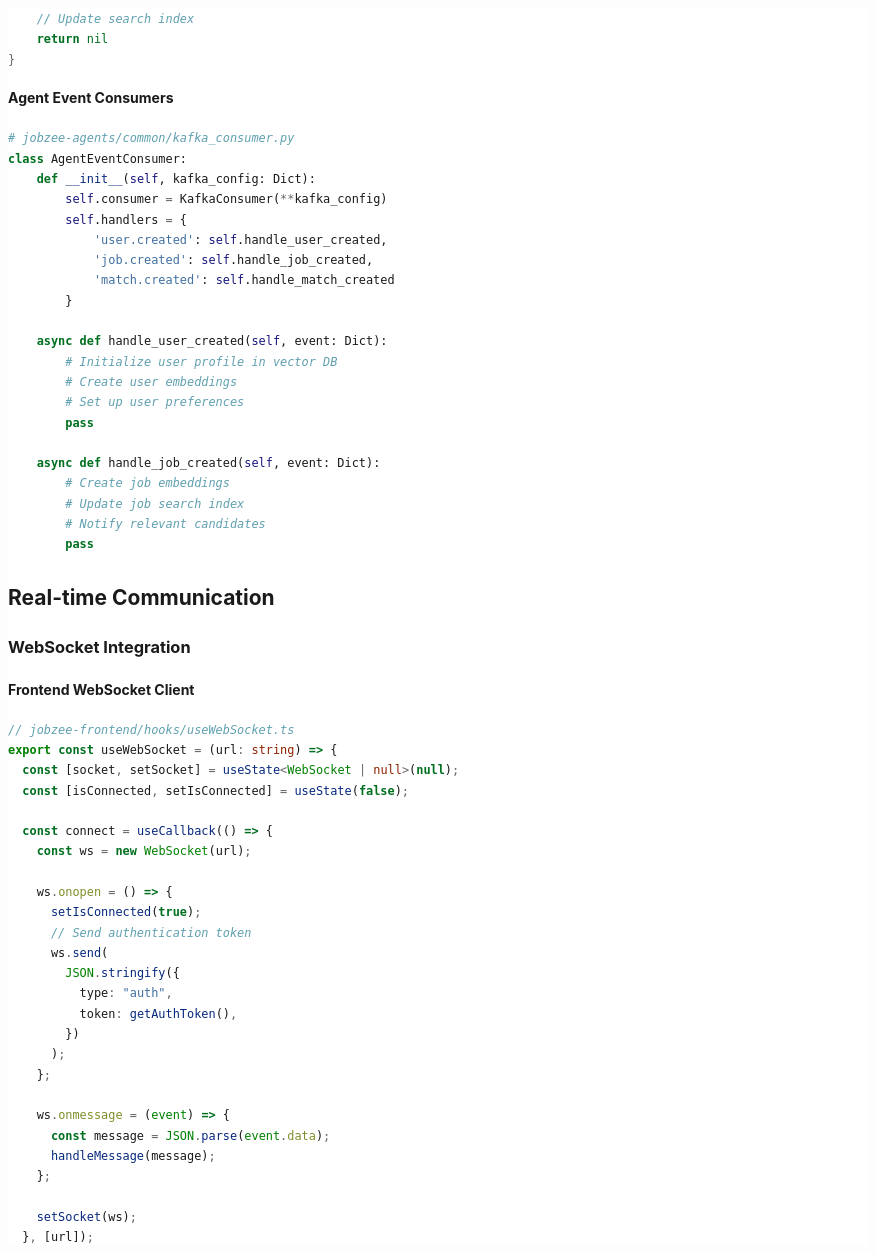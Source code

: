 ```go
    // Update search index
    return nil
}
```

#### Agent Event Consumers

```python
# jobzee-agents/common/kafka_consumer.py
class AgentEventConsumer:
    def __init__(self, kafka_config: Dict):
        self.consumer = KafkaConsumer(**kafka_config)
        self.handlers = {
            'user.created': self.handle_user_created,
            'job.created': self.handle_job_created,
            'match.created': self.handle_match_created
        }

    async def handle_user_created(self, event: Dict):
        # Initialize user profile in vector DB
        # Create user embeddings
        # Set up user preferences
        pass

    async def handle_job_created(self, event: Dict):
        # Create job embeddings
        # Update job search index
        # Notify relevant candidates
        pass
```

## Real-time Communication

### WebSocket Integration

#### Frontend WebSocket Client

```typescript
// jobzee-frontend/hooks/useWebSocket.ts
export const useWebSocket = (url: string) => {
  const [socket, setSocket] = useState<WebSocket | null>(null);
  const [isConnected, setIsConnected] = useState(false);

  const connect = useCallback(() => {
    const ws = new WebSocket(url);

    ws.onopen = () => {
      setIsConnected(true);
      // Send authentication token
      ws.send(
        JSON.stringify({
          type: "auth",
          token: getAuthToken(),
        })
      );
    };

    ws.onmessage = (event) => {
      const message = JSON.parse(event.data);
      handleMessage(message);
    };

    setSocket(ws);
  }, [url]);
```